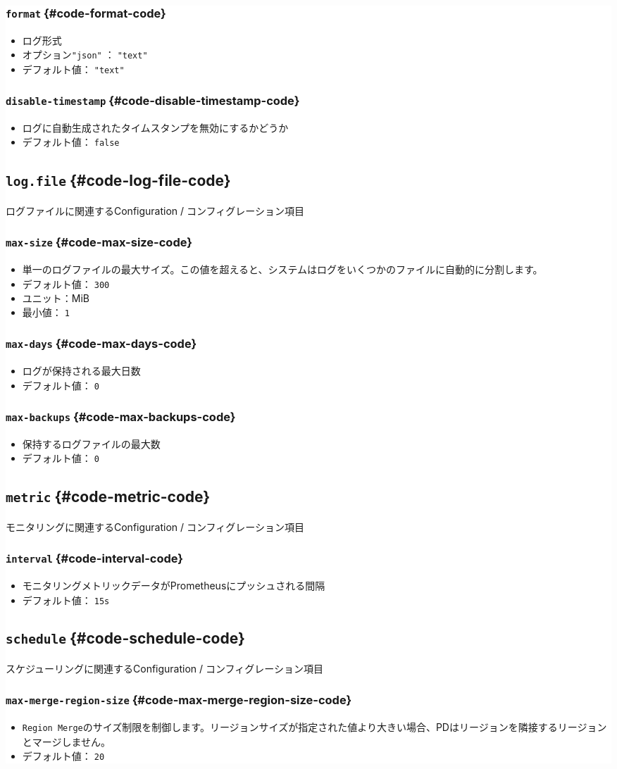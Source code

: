 ### <code>format</code> {#code-format-code}

-   ログ形式
-   オプション`"json"` ： `"text"`
-   デフォルト値： `"text"`

### <code>disable-timestamp</code> {#code-disable-timestamp-code}

-   ログに自動生成されたタイムスタンプを無効にするかどうか
-   デフォルト値： `false`

## <code>log.file</code> {#code-log-file-code}

ログファイルに関連するConfiguration / コンフィグレーション項目

### <code>max-size</code> {#code-max-size-code}

-   単一のログファイルの最大サイズ。この値を超えると、システムはログをいくつかのファイルに自動的に分割します。
-   デフォルト値： `300`
-   ユニット：MiB
-   最小値： `1`

### <code>max-days</code> {#code-max-days-code}

-   ログが保持される最大日数
-   デフォルト値： `0`

### <code>max-backups</code> {#code-max-backups-code}

-   保持するログファイルの最大数
-   デフォルト値： `0`

## <code>metric</code> {#code-metric-code}

モニタリングに関連するConfiguration / コンフィグレーション項目

### <code>interval</code> {#code-interval-code}

-   モニタリングメトリックデータがPrometheusにプッシュされる間隔
-   デフォルト値： `15s`

## <code>schedule</code> {#code-schedule-code}

スケジューリングに関連するConfiguration / コンフィグレーション項目

### <code>max-merge-region-size</code> {#code-max-merge-region-size-code}

-   `Region Merge`のサイズ制限を制御します。リージョンサイズが指定された値より大きい場合、PDはリージョンを隣接するリージョンとマージしません。
-   デフォルト値： `20`
